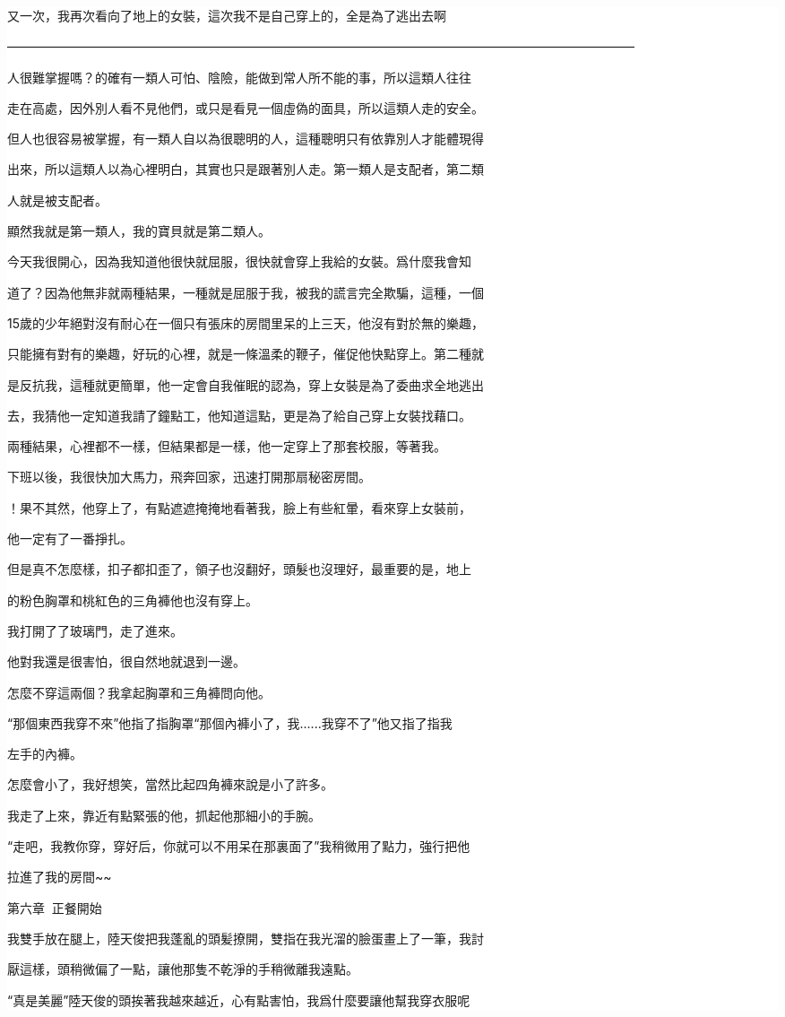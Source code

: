 又一次，我再次看向了地上的女裝，這次我不是自己穿上的，全是為了逃出去啊

——————————————————————————————————————————————————

人很難掌握嗎？的確有一類人可怕、陰險，能做到常人所不能的事，所以這類人往往

走在高處，因外別人看不見他們，或只是看見一個虛偽的面具，所以這類人走的安全。

但人也很容易被掌握，有一類人自以為很聰明的人，這種聰明只有依靠別人才能體現得

出來，所以這類人以為心裡明白，其實也只是跟著別人走。第一類人是支配者，第二類

人就是被支配者。

顯然我就是第一類人，我的寶貝就是第二類人。

今天我很開心，因為我知道他很快就屈服，很快就會穿上我給的女裝。爲什麼我會知

道了？因為他無非就兩種結果，一種就是屈服于我，被我的謊言完全欺騙，這種，一個

15歲的少年絕對沒有耐心在一個只有張床的房間里呆的上三天，他沒有對於無的樂趣，

只能擁有對有的樂趣，好玩的心裡，就是一條溫柔的鞭子，催促他快點穿上。第二種就

是反抗我，這種就更簡單，他一定會自我催眠的認為，穿上女裝是為了委曲求全地逃出

去，我猜他一定知道我請了鐘點工，他知道這點，更是為了給自己穿上女裝找藉口。

兩種結果，心裡都不一樣，但結果都是一樣，他一定穿上了那套校服，等著我。

下班以後，我很快加大馬力，飛奔回家，迅速打開那扇秘密房間。

！果不其然，他穿上了，有點遮遮掩掩地看著我，臉上有些紅暈，看來穿上女裝前，

他一定有了一番掙扎。

但是真不怎麼樣，扣子都扣歪了，領子也沒翻好，頭髮也沒理好，最重要的是，地上

的粉色胸罩和桃紅色的三角褲他也沒有穿上。

我打開了了玻璃門，走了進來。

他對我還是很害怕，很自然地就退到一邊。

怎麼不穿這兩個？我拿起胸罩和三角褲問向他。

“那個東西我穿不來”他指了指胸罩“那個內褲小了，我......我穿不了”他又指了指我

左手的內褲。

怎麼會小了，我好想笑，當然比起四角褲來說是小了許多。

我走了上來，靠近有點緊張的他，抓起他那細小的手腕。

“走吧，我教你穿，穿好后，你就可以不用呆在那裏面了”我稍微用了點力，強行把他

拉進了我的房間~~

第六章  正餐開始

我雙手放在腿上，陸天俊把我蓬亂的頭髪撩開，雙指在我光溜的臉蛋畫上了一筆，我討

厭這樣，頭稍微偏了一點，讓他那隻不乾淨的手稍微離我遠點。

“真是美麗”陸天俊的頭挨著我越來越近，心有點害怕，我爲什麼要讓他幫我穿衣服呢

